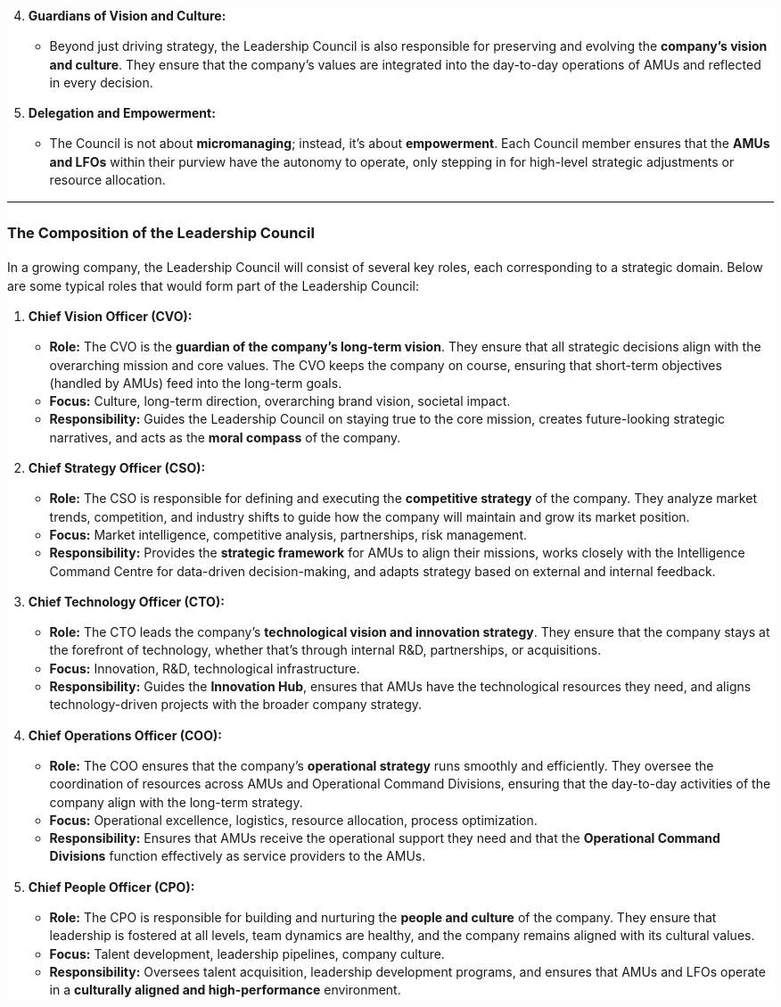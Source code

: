 4. **Guardians of Vision and Culture:**
	- Beyond just driving strategy, the Leadership Council is also responsible for preserving and evolving the **company’s vision and culture**. They ensure that the company’s values are integrated into the day-to-day operations of AMUs and reflected in every decision.

5. **Delegation and Empowerment:**
	- The Council is not about **micromanaging**; instead, it’s about **empowerment**. Each Council member ensures that the **AMUs and LFOs** within their purview have the autonomy to operate, only stepping in for high-level strategic adjustments or resource allocation.

---

### **The Composition of the Leadership Council**

In a growing company, the Leadership Council will consist of several key roles, each corresponding to a strategic domain. Below are some typical roles that would form part of the Leadership Council:

1. **Chief Vision Officer (CVO):**
	- **Role:** The CVO is the **guardian of the company’s long-term vision**. They ensure that all strategic decisions align with the overarching mission and core values. The CVO keeps the company on course, ensuring that short-term objectives (handled by AMUs) feed into the long-term goals.
	- **Focus:** Culture, long-term direction, overarching brand vision, societal impact.
	- **Responsibility:** Guides the Leadership Council on staying true to the core mission, creates future-looking strategic narratives, and acts as the **moral compass** of the company.

2. **Chief Strategy Officer (CSO):**
	- **Role:** The CSO is responsible for defining and executing the **competitive strategy** of the company. They analyze market trends, competition, and industry shifts to guide how the company will maintain and grow its market position.
	- **Focus:** Market intelligence, competitive analysis, partnerships, risk management.
	- **Responsibility:** Provides the **strategic framework** for AMUs to align their missions, works closely with the Intelligence Command Centre for data-driven decision-making, and adapts strategy based on external and internal feedback.

3. **Chief Technology Officer (CTO):**
	- **Role:** The CTO leads the company’s **technological vision and innovation strategy**. They ensure that the company stays at the forefront of technology, whether that’s through internal R&D, partnerships, or acquisitions.
	- **Focus:** Innovation, R&D, technological infrastructure.
	- **Responsibility:** Guides the **Innovation Hub**, ensures that AMUs have the technological resources they need, and aligns technology-driven projects with the broader company strategy.

4. **Chief Operations Officer (COO):**
	- **Role:** The COO ensures that the company’s **operational strategy** runs smoothly and efficiently. They oversee the coordination of resources across AMUs and Operational Command Divisions, ensuring that the day-to-day activities of the company align with the long-term strategy.
	- **Focus:** Operational excellence, logistics, resource allocation, process optimization.
	- **Responsibility:** Ensures that AMUs receive the operational support they need and that the **Operational Command Divisions** function effectively as service providers to the AMUs.

5. **Chief People Officer (CPO):**
	- **Role:** The CPO is responsible for building and nurturing the **people and culture** of the company. They ensure that leadership is fostered at all levels, team dynamics are healthy, and the company remains aligned with its cultural values.
	- **Focus:** Talent development, leadership pipelines, company culture.
	- **Responsibility:** Oversees talent acquisition, leadership development programs, and ensures that AMUs and LFOs operate in a **culturally aligned and high-performance** environment.
